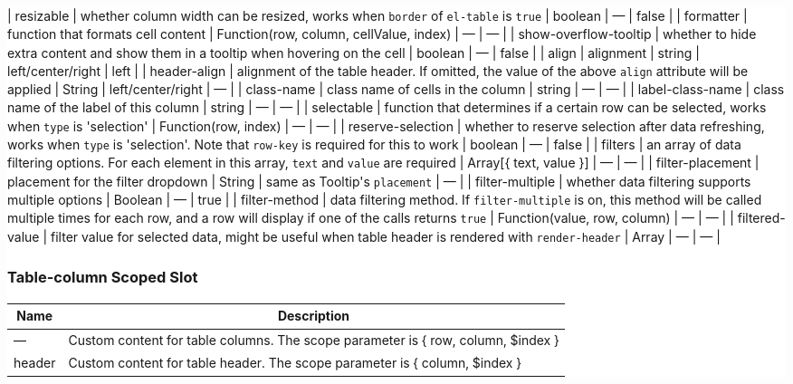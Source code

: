 | resizable | whether column width can be resized, works when `border` of `el-table` is `true` | boolean | — | false |
| formatter | function that formats cell content | Function(row, column, cellValue, index) | — | — |
| show-overflow-tooltip | whether to hide extra content and show them in a tooltip when hovering on the cell | boolean | — | false |
| align | alignment | string | left/center/right | left |
| header-align | alignment of the table header. If omitted, the value of the above `align` attribute will be applied | String | left/center/right | — |
| class-name | class name of cells in the column | string | — | — |
| label-class-name | class name of the label of this column | string | — | — |
| selectable | function that determines if a certain row can be selected, works when `type` is 'selection' | Function(row, index) | — | — |
| reserve-selection | whether to reserve selection after data refreshing, works when `type` is 'selection'. Note that `row-key` is required for this to work | boolean | — | false |
| filters | an array of data filtering options. For each element in this array, `text` and `value` are required | Array[{ text, value }] | — | — |
| filter-placement | placement for the filter dropdown | String | same as Tooltip's `placement` | — |
| filter-multiple | whether data filtering supports multiple options | Boolean | — | true |
| filter-method | data filtering method. If `filter-multiple` is on, this method will be called multiple times for each row, and a row will display if one of the calls returns `true` | Function(value, row, column) | — | — |
| filtered-value | filter value for selected data, might be useful when table header is rendered with `render-header` | Array | — | — |

### Table-column Scoped Slot
| Name | Description |
|------|--------|
| — | Custom content for table columns. The scope parameter is { row, column, $index } |
| header | Custom content for table header. The scope parameter is { column, $index } |
